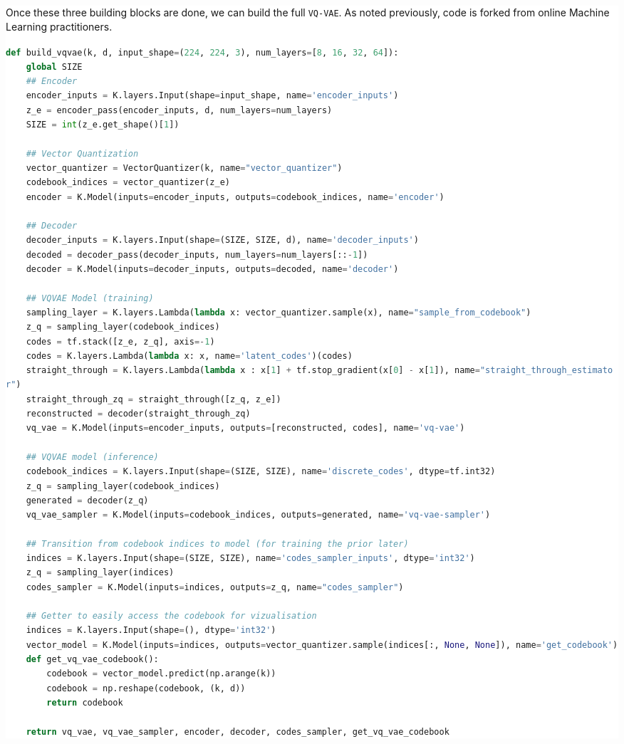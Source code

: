 Once these three building blocks are done, we can build the full `VQ-VAE`. As noted previously, code is forked from online Machine Learning practitioners.


```python
def build_vqvae(k, d, input_shape=(224, 224, 3), num_layers=[8, 16, 32, 64]):
    global SIZE
    ## Encoder
    encoder_inputs = K.layers.Input(shape=input_shape, name='encoder_inputs')
    z_e = encoder_pass(encoder_inputs, d, num_layers=num_layers)
    SIZE = int(z_e.get_shape()[1])

    ## Vector Quantization
    vector_quantizer = VectorQuantizer(k, name="vector_quantizer")
    codebook_indices = vector_quantizer(z_e)
    encoder = K.Model(inputs=encoder_inputs, outputs=codebook_indices, name='encoder')

    ## Decoder
    decoder_inputs = K.layers.Input(shape=(SIZE, SIZE, d), name='decoder_inputs')
    decoded = decoder_pass(decoder_inputs, num_layers=num_layers[::-1])
    decoder = K.Model(inputs=decoder_inputs, outputs=decoded, name='decoder')
    
    ## VQVAE Model (training)
    sampling_layer = K.layers.Lambda(lambda x: vector_quantizer.sample(x), name="sample_from_codebook")
    z_q = sampling_layer(codebook_indices)
    codes = tf.stack([z_e, z_q], axis=-1)
    codes = K.layers.Lambda(lambda x: x, name='latent_codes')(codes)
    straight_through = K.layers.Lambda(lambda x : x[1] + tf.stop_gradient(x[0] - x[1]), name="straight_through_estimator")
    straight_through_zq = straight_through([z_q, z_e])
    reconstructed = decoder(straight_through_zq)
    vq_vae = K.Model(inputs=encoder_inputs, outputs=[reconstructed, codes], name='vq-vae')
    
    ## VQVAE model (inference)
    codebook_indices = K.layers.Input(shape=(SIZE, SIZE), name='discrete_codes', dtype=tf.int32)
    z_q = sampling_layer(codebook_indices)
    generated = decoder(z_q)
    vq_vae_sampler = K.Model(inputs=codebook_indices, outputs=generated, name='vq-vae-sampler')
    
    ## Transition from codebook indices to model (for training the prior later)
    indices = K.layers.Input(shape=(SIZE, SIZE), name='codes_sampler_inputs', dtype='int32')
    z_q = sampling_layer(indices)
    codes_sampler = K.Model(inputs=indices, outputs=z_q, name="codes_sampler")
    
    ## Getter to easily access the codebook for vizualisation
    indices = K.layers.Input(shape=(), dtype='int32')
    vector_model = K.Model(inputs=indices, outputs=vector_quantizer.sample(indices[:, None, None]), name='get_codebook')
    def get_vq_vae_codebook():
        codebook = vector_model.predict(np.arange(k))
        codebook = np.reshape(codebook, (k, d))
        return codebook
    
    return vq_vae, vq_vae_sampler, encoder, decoder, codes_sampler, get_vq_vae_codebook

```
